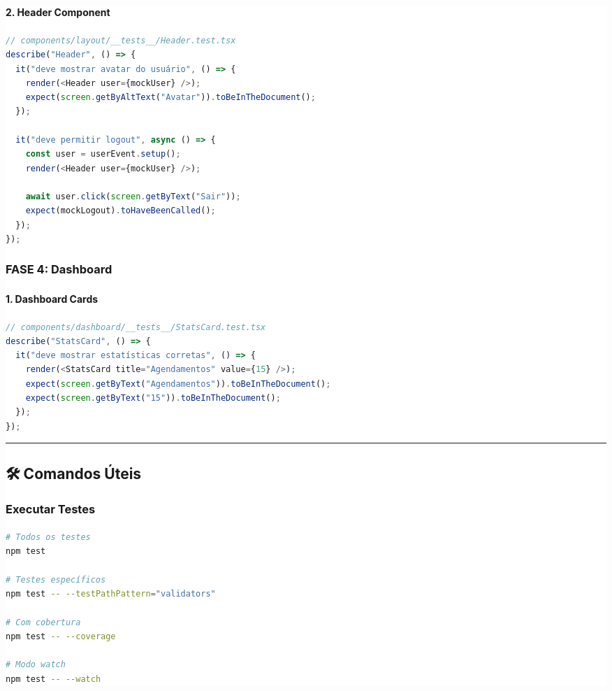 #### **2. Header Component**

```typescript
// components/layout/__tests__/Header.test.tsx
describe("Header", () => {
  it("deve mostrar avatar do usuário", () => {
    render(<Header user={mockUser} />);
    expect(screen.getByAltText("Avatar")).toBeInTheDocument();
  });

  it("deve permitir logout", async () => {
    const user = userEvent.setup();
    render(<Header user={mockUser} />);

    await user.click(screen.getByText("Sair"));
    expect(mockLogout).toHaveBeenCalled();
  });
});
```

### **FASE 4: Dashboard**

#### **1. Dashboard Cards**

```typescript
// components/dashboard/__tests__/StatsCard.test.tsx
describe("StatsCard", () => {
  it("deve mostrar estatísticas corretas", () => {
    render(<StatsCard title="Agendamentos" value={15} />);
    expect(screen.getByText("Agendamentos")).toBeInTheDocument();
    expect(screen.getByText("15")).toBeInTheDocument();
  });
});
```

---

## 🛠️ **Comandos Úteis**

### **Executar Testes**

```bash
# Todos os testes
npm test

# Testes específicos
npm test -- --testPathPattern="validators"

# Com cobertura
npm test -- --coverage

# Modo watch
npm test -- --watch
```
